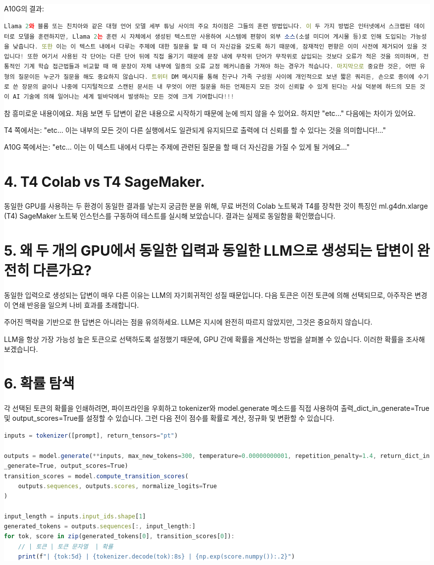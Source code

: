 A10G의 결과:

```js
Llama 2와 블룸 또는 친치아와 같은 대형 언어 모델 세부 튜닝 사이의 주요 차이점은 그들의 훈련 방법입니다. 이 두 가지 방법은 인터넷에서 스크랩된 데이터로 모델을 훈련하지만, Llama 2는 훈련 시 자체에서 생성된 텍스트만 사용하여 시스템에 편향이 외부 소스(소셜 미디어 게시물 등)로 인해 도입되는 가능성을 낮춥니다. 또한 이는 이 텍스트 내에서 다루는 주제에 대한 질문을 할 때 더 자신감을 갖도록 하기 때문에, 잠재적인 편향은 이미 사전에 제거되어 있을 것입니다! 또한 여기서 사용된 각 단어는 다른 단어 뒤에 직접 올기기 때문에 문장 내에 무작위 단어가 무작위로 삽입되는 것보다 오류가 적은 것을 의미하며, 전통적인 기계 학습 접근법들과 비교할 때 매 문장이 자체 내부에 일종의 오류 교정 메커니즘을 가져야 하는 경우가 적습니다. 마지막으로 중요한 것은, 어떤 유형의 질문이든 누군가 질문을 해도 중요하지 않습니다. 트위터 DM 메시지를 통해 친구나 가족 구성원 사이에 개인적으로 보낸 짧은 쿼리든, 손으로 종이에 수기로 쓴 장문의 글이나 나중에 디지털적으로 스캔된 문서든 내 무엇이 어떤 질문을 하든 언제든지 모든 것이 신뢰할 수 있게 된다는 사실 덕분에 하드의 모든 것이 AI 기술에 의해 일어나는 세계 밑바닥에서 발생하는 모든 것에 크게 기여합니다!!!
```

<div class="content-ad"></div>

참 흥미로운 내용이에요. 처음 보면 두 답변이 같은 내용으로 시작하기 때문에 눈에 띄지 않을 수 있어요. 하지만 "etc..." 다음에는 차이가 있어요.

T4 쪽에서는: "etc... 이는 내부의 모든 것이 다른 실행에서도 일관되게 유지되므로 출력에 더 신뢰를 할 수 있다는 것을 의미합니다!..."

A10G 쪽에서는: "etc... 이는 이 텍스트 내에서 다루는 주제에 관련된 질문을 할 때 더 자신감을 가질 수 있게 될 거에요..."

# 4. T4 Colab vs T4 SageMaker.

<div class="content-ad"></div>

동일한 GPU를 사용하는 두 환경이 동일한 결과를 낳는지 궁금한 분을 위해, 무료 버전의 Colab 노트북과 T4를 장착한 것이 특징인 ml.g4dn.xlarge (T4) SageMaker 노트북 인스턴스를 구동하여 테스트를 실시해 보았습니다. 결과는 실제로 동일함을 확인했습니다.

# 5. 왜 두 개의 GPU에서 동일한 입력과 동일한 LLM으로 생성되는 답변이 완전히 다른가요?

동일한 입력으로 생성되는 답변이 매우 다른 이유는 LLM의 자기회귀적인 성질 때문입니다. 다음 토큰은 이전 토큰에 의해 선택되므로, 아주작은 변경이 연쇄 반응을 일으켜 나비 효과를 초래합니다.

주어진 맥락을 기반으로 한 답변은 아니라는 점을 유의하세요. LLM은 지시에 완전히 따르지 않았지만, 그것은 중요하지 않습니다.

<div class="content-ad"></div>

LLM을 항상 가장 가능성 높은 토큰으로 선택하도록 설정했기 때문에, GPU 간에 확률을 계산하는 방법을 살펴볼 수 있습니다. 이러한 확률을 조사해 보겠습니다.

# 6. 확률 탐색

각 선택된 토큰의 확률을 인쇄하려면, 파이프라인을 우회하고 tokenizer와 model.generate 메소드를 직접 사용하여 출력\_dict_in_generate=True 및 output_scores=True를 설정할 수 있습니다. 그런 다음 전이 점수를 확률로 계산, 정규화 및 변환할 수 있습니다.

```js
inputs = tokenizer([prompt], return_tensors="pt")

outputs = model.generate(**inputs, max_new_tokens=300, temperature=0.00000000001, repetition_penalty=1.4, return_dict_in_generate=True, output_scores=True)
transition_scores = model.compute_transition_scores(
    outputs.sequences, outputs.scores, normalize_logits=True
)

input_length = inputs.input_ids.shape[1]
generated_tokens = outputs.sequences[:, input_length:]
for tok, score in zip(generated_tokens[0], transition_scores[0]):
    // | 토큰 | 토큰 문자열  | 확률
    print(f"| {tok:5d} | {tokenizer.decode(tok):8s} | {np.exp(score.numpy()):.2}")
```
